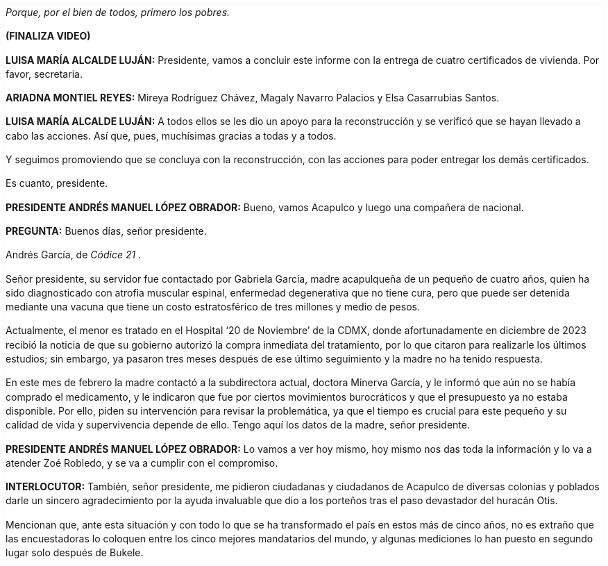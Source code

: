 _Porque, por el bien de todos, primero los pobres._

**(FINALIZA VIDEO)**

**LUISA MARÍA ALCALDE LUJÁN:** Presidente, vamos a concluir este informe con
la entrega de cuatro certificados de vivienda. Por favor, secretaria.

**ARIADNA MONTIEL REYES:** Mireya Rodríguez Chávez, Magaly Navarro Palacios y
Elsa Casarrubias Santos.

**LUISA MARÍA ALCALDE LUJÁN:** A todos ellos se les dio un apoyo para la
reconstrucción y se verificó que se hayan llevado a cabo las acciones. Así
que, pues, muchísimas gracias a todas y a todos.

Y seguimos promoviendo que se concluya con la reconstrucción, con las acciones
para poder entregar los demás certificados.

Es cuanto, presidente.

**PRESIDENTE ANDRÉS MANUEL LÓPEZ OBRADOR:** Bueno, vamos Acapulco y luego una
compañera de nacional.

**PREGUNTA:** Buenos días, señor presidente.

Andrés García, de _Códice 21_ .

Señor presidente, su servidor fue contactado por Gabriela García, madre
acapulqueña de un pequeño de cuatro años, quien ha sido diagnosticado con
atrofia muscular espinal, enfermedad degenerativa que no tiene cura, pero que
puede ser detenida mediante una vacuna que tiene un costo estratosférico de
tres millones y medio de pesos.

Actualmente, el menor es tratado en el Hospital ‘20 de Noviembre’ de la CDMX,
donde afortunadamente en diciembre de 2023 recibió la noticia de que su
gobierno autorizó la compra inmediata del tratamiento, por lo que citaron para
realizarle los últimos estudios; sin embargo, ya pasaron tres meses después de
ese último seguimiento y la madre no ha tenido respuesta.

En este mes de febrero la madre contactó a la subdirectora actual, doctora
Minerva García, y le informó que aún no se había comprado el medicamento, y le
indicaron que fue por ciertos movimientos burocráticos y que el presupuesto ya
no estaba disponible. Por ello, piden su intervención para revisar la
problemática, ya que el tiempo es crucial para este pequeño y su calidad de
vida y supervivencia depende de ello. Tengo aquí los datos de la madre, señor
presidente.

**PRESIDENTE ANDRÉS MANUEL LÓPEZ OBRADOR:** Lo vamos a ver hoy mismo, hoy
mismo nos das toda la información y lo va a atender Zoé Robledo, y se va a
cumplir con el compromiso.

**INTERLOCUTOR:** También, señor presidente, me pidieron ciudadanas y
ciudadanos de Acapulco de diversas colonias y poblados darle un sincero
agradecimiento por la ayuda invaluable que dio a los porteños tras el paso
devastador del huracán Otis.

Mencionan que, ante esta situación y con todo lo que se ha transformado el
país en estos más de cinco años, no es extraño que las encuestadoras lo
coloquen entre los cinco mejores mandatarios del mundo, y algunas mediciones
lo han puesto en segundo lugar solo después de Bukele.
